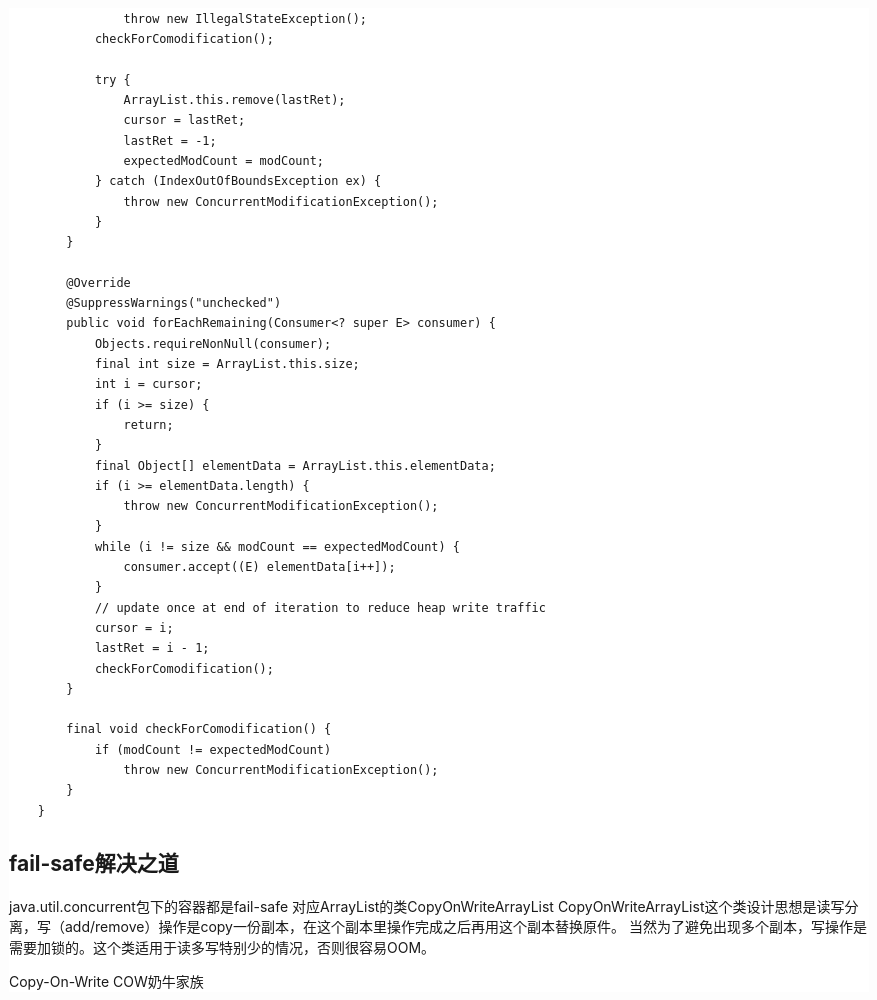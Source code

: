 ```
                throw new IllegalStateException();
            checkForComodification();

            try {
                ArrayList.this.remove(lastRet);
                cursor = lastRet;
                lastRet = -1;
                expectedModCount = modCount;
            } catch (IndexOutOfBoundsException ex) {
                throw new ConcurrentModificationException();
            }
        }

        @Override
        @SuppressWarnings("unchecked")
        public void forEachRemaining(Consumer<? super E> consumer) {
            Objects.requireNonNull(consumer);
            final int size = ArrayList.this.size;
            int i = cursor;
            if (i >= size) {
                return;
            }
            final Object[] elementData = ArrayList.this.elementData;
            if (i >= elementData.length) {
                throw new ConcurrentModificationException();
            }
            while (i != size && modCount == expectedModCount) {
                consumer.accept((E) elementData[i++]);
            }
            // update once at end of iteration to reduce heap write traffic
            cursor = i;
            lastRet = i - 1;
            checkForComodification();
        }

        final void checkForComodification() {
            if (modCount != expectedModCount)
                throw new ConcurrentModificationException();
        }
    }

```

## fail-safe解决之道

java.util.concurrent包下的容器都是fail-safe 对应ArrayList的类CopyOnWriteArrayList CopyOnWriteArrayList这个类设计思想是读写分离，写（add/remove）操作是copy一份副本，在这个副本里操作完成之后再用这个副本替换原件。 当然为了避免出现多个副本，写操作是需要加锁的。这个类适用于读多写特别少的情况，否则很容易OOM。



Copy-On-Write COW奶牛家族
